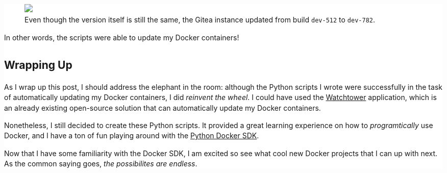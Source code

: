 <figure>
  <img src="/images/GiteaAfter.png">
  <figcaption>
    Even though the version itself is still the same, the Gitea instance updated from build <code>dev-512</code> to <code>dev-782</code>.
  </figcaption>
</figure>

In other words, the scripts were able to update my Docker containers!

## Wrapping Up

As I wrap up this post, I should address the elephant in the room: although the Python scripts I wrote were successfully in the task of automatically updating my Docker containers, I did *reinvent the wheel*. I could have used the [Watchtower](https://github.com/containrrr/watchtower) application, which is an already existing open-source solution that can automatically update my Docker containers. 

Nonetheless, I still decided to create these Python scripts.  It provided a great learning experience on how to *programtically* use Docker, and I have a ton of fun playing around with the [Python Docker SDK](https://docker-py.readthedocs.io/en/stable/). 

Now that I have some familiarity with the Docker SDK, I am excited so see what cool new Docker projects that I can up with next. As the common saying goes, *the possibilites are endless*.